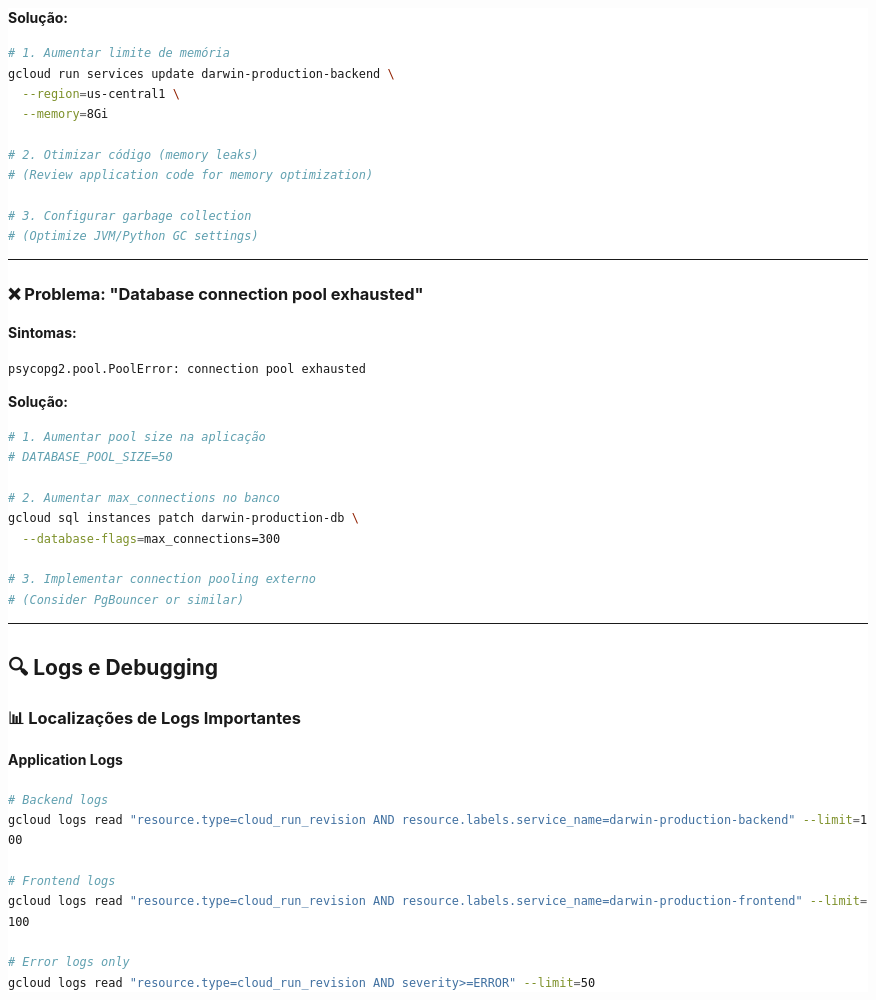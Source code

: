 **Solução:**
```bash
# 1. Aumentar limite de memória
gcloud run services update darwin-production-backend \
  --region=us-central1 \
  --memory=8Gi

# 2. Otimizar código (memory leaks)
# (Review application code for memory optimization)

# 3. Configurar garbage collection
# (Optimize JVM/Python GC settings)
```

---

### ❌ Problema: "Database connection pool exhausted"

**Sintomas:**
```
psycopg2.pool.PoolError: connection pool exhausted
```

**Solução:**
```bash
# 1. Aumentar pool size na aplicação
# DATABASE_POOL_SIZE=50

# 2. Aumentar max_connections no banco
gcloud sql instances patch darwin-production-db \
  --database-flags=max_connections=300

# 3. Implementar connection pooling externo
# (Consider PgBouncer or similar)
```

---

## 🔍 Logs e Debugging

### 📊 Localizações de Logs Importantes

#### Application Logs
```bash
# Backend logs
gcloud logs read "resource.type=cloud_run_revision AND resource.labels.service_name=darwin-production-backend" --limit=100

# Frontend logs  
gcloud logs read "resource.type=cloud_run_revision AND resource.labels.service_name=darwin-production-frontend" --limit=100

# Error logs only
gcloud logs read "resource.type=cloud_run_revision AND severity>=ERROR" --limit=50
```

